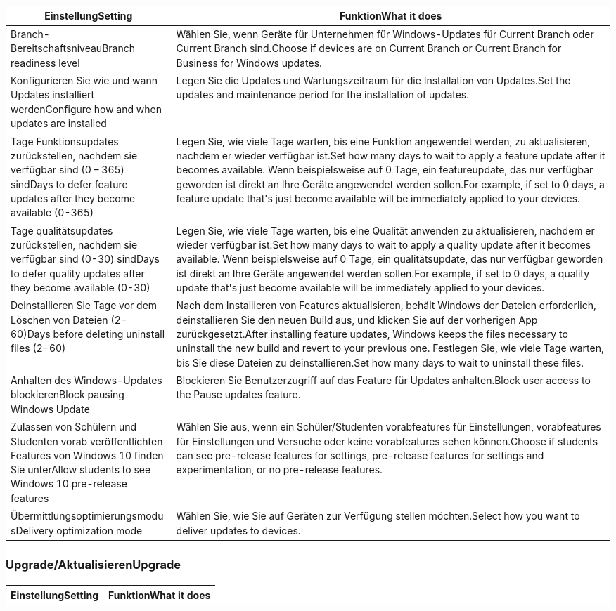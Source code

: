 |<span data-ttu-id="e79fc-397">Einstellung</span><span class="sxs-lookup"><span data-stu-id="e79fc-397">Setting</span></span>|<span data-ttu-id="e79fc-398">Funktion</span><span class="sxs-lookup"><span data-stu-id="e79fc-398">What it does</span></span>|
|---|---|
|<span data-ttu-id="e79fc-399">Branch-Bereitschaftsniveau</span><span class="sxs-lookup"><span data-stu-id="e79fc-399">Branch readiness level</span></span>|<span data-ttu-id="e79fc-400">Wählen Sie, wenn Geräte für Unternehmen für Windows-Updates für Current Branch oder Current Branch sind.</span><span class="sxs-lookup"><span data-stu-id="e79fc-400">Choose if devices are on Current Branch or Current Branch for Business for Windows updates.</span></span>|
|<span data-ttu-id="e79fc-401">Konfigurieren Sie wie und wann Updates installiert werden</span><span class="sxs-lookup"><span data-stu-id="e79fc-401">Configure how and when updates are installed</span></span>|<span data-ttu-id="e79fc-402">Legen Sie die Updates und Wartungszeitraum für die Installation von Updates.</span><span class="sxs-lookup"><span data-stu-id="e79fc-402">Set the updates and maintenance period for the installation of updates.</span></span>|
|<span data-ttu-id="e79fc-403">Tage Funktionsupdates zurückstellen, nachdem sie verfügbar sind (0 – 365) sind</span><span class="sxs-lookup"><span data-stu-id="e79fc-403">Days to defer feature updates after they become available (0-365)</span></span>|<span data-ttu-id="e79fc-404">Legen Sie, wie viele Tage warten, bis eine Funktion angewendet werden, zu aktualisieren, nachdem er wieder verfügbar ist.</span><span class="sxs-lookup"><span data-stu-id="e79fc-404">Set how many days to wait to apply a feature update after it becomes available.</span></span> <span data-ttu-id="e79fc-405">Wenn beispielsweise auf 0 Tage, ein featureupdate, das nur verfügbar geworden ist direkt an Ihre Geräte angewendet werden sollen.</span><span class="sxs-lookup"><span data-stu-id="e79fc-405">For example, if set to 0 days, a feature update that's just become available will be immediately applied to your devices.</span></span>|
|<span data-ttu-id="e79fc-406">Tage qualitätsupdates zurückstellen, nachdem sie verfügbar sind (0-30) sind</span><span class="sxs-lookup"><span data-stu-id="e79fc-406">Days to defer quality updates after they become available (0-30)</span></span>|<span data-ttu-id="e79fc-407">Legen Sie, wie viele Tage warten, bis eine Qualität anwenden zu aktualisieren, nachdem er wieder verfügbar ist.</span><span class="sxs-lookup"><span data-stu-id="e79fc-407">Set how many days to wait to apply a quality update after it becomes available.</span></span> <span data-ttu-id="e79fc-408">Wenn beispielsweise auf 0 Tage, ein qualitätsupdate, das nur verfügbar geworden ist direkt an Ihre Geräte angewendet werden sollen.</span><span class="sxs-lookup"><span data-stu-id="e79fc-408">For example, if set to 0 days, a quality update that's just become available will be immediately applied to your devices.</span></span>|
|<span data-ttu-id="e79fc-409">Deinstallieren Sie Tage vor dem Löschen von Dateien (2-60)</span><span class="sxs-lookup"><span data-stu-id="e79fc-409">Days before deleting uninstall files (2-60)</span></span>|<span data-ttu-id="e79fc-410">Nach dem Installieren von Features aktualisieren, behält Windows der Dateien erforderlich, deinstallieren Sie den neuen Build aus, und klicken Sie auf der vorherigen App zurückgesetzt.</span><span class="sxs-lookup"><span data-stu-id="e79fc-410">After installing feature updates, Windows keeps the files necessary to uninstall the new build and revert to your previous one.</span></span> <span data-ttu-id="e79fc-411">Festlegen Sie, wie viele Tage warten, bis Sie diese Dateien zu deinstallieren.</span><span class="sxs-lookup"><span data-stu-id="e79fc-411">Set how many days to wait to uninstall these files.</span></span>|
|<span data-ttu-id="e79fc-412">Anhalten des Windows-Updates blockieren</span><span class="sxs-lookup"><span data-stu-id="e79fc-412">Block pausing Windows Update</span></span>|<span data-ttu-id="e79fc-413">Blockieren Sie Benutzerzugriff auf das Feature für Updates anhalten.</span><span class="sxs-lookup"><span data-stu-id="e79fc-413">Block user access to the Pause updates feature.</span></span>|
|<span data-ttu-id="e79fc-414">Zulassen von Schülern und Studenten vorab veröffentlichten Features von Windows 10 finden Sie unter</span><span class="sxs-lookup"><span data-stu-id="e79fc-414">Allow students to see Windows 10 pre-release features</span></span>|<span data-ttu-id="e79fc-415">Wählen Sie aus, wenn ein Schüler/Studenten vorabfeatures für Einstellungen, vorabfeatures für Einstellungen und Versuche oder keine vorabfeatures sehen können.</span><span class="sxs-lookup"><span data-stu-id="e79fc-415">Choose if students can see pre-release features for settings, pre-release features for settings and experimentation, or no pre-release features.</span></span>|
|<span data-ttu-id="e79fc-416">Übermittlungsoptimierungsmodus</span><span class="sxs-lookup"><span data-stu-id="e79fc-416">Delivery optimization mode</span></span>|<span data-ttu-id="e79fc-417">Wählen Sie, wie Sie auf Geräten zur Verfügung stellen möchten.</span><span class="sxs-lookup"><span data-stu-id="e79fc-417">Select how you want to deliver updates to devices.</span></span>|  

### <a name="upgrade"></a><span data-ttu-id="e79fc-418">Upgrade/Aktualisieren</span><span class="sxs-lookup"><span data-stu-id="e79fc-418">Upgrade</span></span>
|<span data-ttu-id="e79fc-419">Einstellung</span><span class="sxs-lookup"><span data-stu-id="e79fc-419">Setting</span></span>|<span data-ttu-id="e79fc-420">Funktion</span><span class="sxs-lookup"><span data-stu-id="e79fc-420">What it does</span></span>|
|---|---|